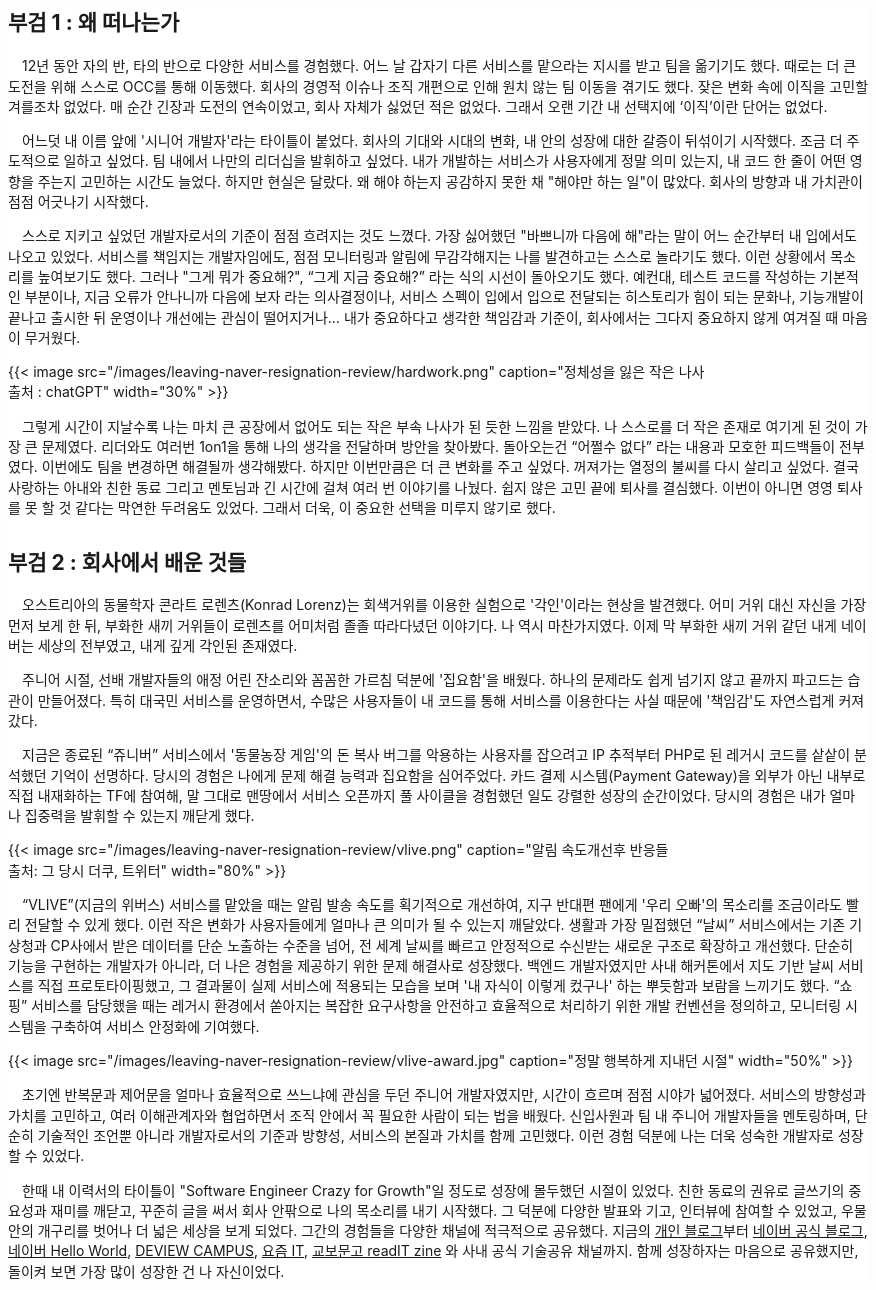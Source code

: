 ## 부검 1 : 왜 떠나는가

　12년 동안 자의 반, 타의 반으로 다양한 서비스를 경험했다. 어느 날 갑자기 다른 서비스를 맡으라는 지시를 받고 팀을 옮기기도 했다. 때로는 더 큰 도전을 위해 스스로 OCC를 통해 이동했다. 회사의 경영적 이슈나 조직 개편으로 인해 원치 않는 팀 이동을 겪기도 했다. 잦은 변화 속에 이직을 고민할 겨를조차 없었다. 매 순간 긴장과 도전의 연속이었고, 회사 자체가 싫었던 적은 없었다. 그래서 오랜 기간 내 선택지에 ‘이직’이란 단어는 없었다.

　어느덧 내 이름 앞에 '시니어 개발자'라는 타이틀이 붙었다. 회사의 기대와 시대의 변화, 내 안의 성장에 대한 갈증이 뒤섞이기 시작했다. 조금 더 주도적으로 일하고 싶었다. 팀 내에서 나만의 리더십을 발휘하고 싶었다. 내가 개발하는 서비스가 사용자에게 정말 의미 있는지, 내 코드 한 줄이 어떤 영향을 주는지 고민하는 시간도 늘었다. 하지만 현실은 달랐다. 왜 해야 하는지 공감하지 못한 채 "해야만 하는 일"이 많았다. 회사의 방향과 내 가치관이 점점 어긋나기 시작했다.

　스스로 지키고 싶었던 개발자로서의 기준이 점점 흐려지는 것도 느꼈다. 가장 싫어했던 "바쁘니까 다음에 해"라는 말이 어느 순간부터 내 입에서도 나오고 있었다. 서비스를 책임지는 개발자임에도, 점점 모니터링과 알림에 무감각해지는 나를 발견하고는 스스로 놀라기도 했다. 이런 상황에서 목소리를 높여보기도 했다.
그러나 "그게 뭐가 중요해?", “그게 지금 중요해?” 라는 식의 시선이 돌아오기도 했다. 예컨대, 테스트 코드를 작성하는 기본적인 부분이나, 지금 오류가 안나니까 다음에 보자 라는 의사결정이나, 서비스 스펙이 입에서 입으로 전달되는 히스토리가 힘이 되는 문화나, 기능개발이 끝나고 출시한 뒤 운영이나 개선에는 관심이 떨어지거나… 내가 중요하다고 생각한 책임감과 기준이, 회사에서는 그다지 중요하지 않게 여겨질 때 마음이 무거웠다.

  {{< image src="/images/leaving-naver-resignation-review/hardwork.png" caption="정체성을 잃은 작은 나사<br>출처 : chatGPT" width="30%" >}}

　그렇게 시간이 지날수록 나는 마치 큰 공장에서 없어도 되는 작은 부속 나사가 된 듯한 느낌을 받았다. 나 스스로를 더 작은 존재로 여기게 된 것이 가장 큰 문제였다. 리더와도 여러번 1on1을 통해 나의 생각을 전달하며 방안을 찾아봤다. 돌아오는건 “어쩔수 없다” 라는 내용과 모호한 피드백들이 전부였다. 이번에도 팀을 변경하면 해결될까 생각해봤다. 하지만 이번만큼은 더 큰 변화를 주고 싶었다. 꺼져가는 열정의 불씨를 다시 살리고 싶었다. 결국 사랑하는 아내와 친한 동료 그리고 멘토님과 긴 시간에 걸쳐 여러 번 이야기를 나눴다. 쉽지 않은 고민 끝에 퇴사를 결심했다. 이번이 아니면 영영 퇴사를 못 할 것 같다는 막연한 두려움도 있었다. 그래서 더욱, 이 중요한 선택을 미루지 않기로 했다.

## 부검 2 : 회사에서 배운 것들

　오스트리아의 동물학자 콘라트 로렌츠(Konrad Lorenz)는 회색거위를 이용한 실험으로 '각인'이라는 현상을 발견했다. 어미 거위 대신 자신을 가장 먼저 보게 한 뒤, 부화한 새끼 거위들이 로렌츠를 어미처럼 졸졸 따라다녔던 이야기다. 나 역시 마찬가지였다. 이제 막 부화한 새끼 거위 같던 내게 네이버는 세상의 전부였고, 내게 깊게 각인된 존재였다.

　주니어 시절, 선배 개발자들의 애정 어린 잔소리와 꼼꼼한 가르침 덕분에 '집요함'을 배웠다. 하나의 문제라도 쉽게 넘기지 않고 끝까지 파고드는 습관이 만들어졌다. 특히 대국민 서비스를 운영하면서, 수많은 사용자들이 내 코드를 통해 서비스를 이용한다는 사실 때문에 '책임감'도 자연스럽게 커져 갔다.

　지금은 종료된 “쥬니버” 서비스에서 '동물농장 게임'의 돈 복사 버그를 악용하는 사용자를 잡으려고 IP 추적부터 PHP로 된 레거시 코드를 샅샅이 분석했던 기억이 선명하다. 당시의 경험은 나에게 문제 해결 능력과 집요함을 심어주었다. 카드 결제 시스템(Payment Gateway)을 외부가 아닌 내부로 직접 내재화하는 TF에 참여해, 말 그대로 맨땅에서 서비스 오픈까지 풀 사이클을 경험했던 일도 강렬한 성장의 순간이었다. 당시의 경험은 내가 얼마나 집중력을 발휘할 수 있는지 깨닫게 했다.

  {{< image src="/images/leaving-naver-resignation-review/vlive.png" caption="알림 속도개선후 반응들<br>출처: 그 당시 더쿠, 트위터" width="80%" >}}

　“VLIVE”(지금의 위버스) 서비스를 맡았을 때는 알림 발송 속도를 획기적으로 개선하여, 지구 반대편 팬에게 '우리 오빠'의 목소리를 조금이라도 빨리 전달할 수 있게 했다. 이런 작은 변화가 사용자들에게 얼마나 큰 의미가 될 수 있는지 깨달았다. 생활과 가장 밀접했던 “날씨” 서비스에서는 기존 기상청과 CP사에서 받은 데이터를 단순 노출하는 수준을 넘어, 전 세계 날씨를 빠르고 안정적으로 수신받는 새로운 구조로 확장하고 개선했다. 단순히 기능을 구현하는 개발자가 아니라, 더 나은 경험을 제공하기 위한 문제 해결사로 성장했다. 백엔드 개발자였지만 사내 해커톤에서 지도 기반 날씨 서비스를 직접 프로토타이핑했고, 그 결과물이 실제 서비스에 적용되는 모습을 보며 '내 자식이 이렇게 컸구나' 하는 뿌듯함과 보람을 느끼기도 했다. “쇼핑” 서비스를 담당했을 때는 레거시 환경에서 쏟아지는 복잡한 요구사항을 안전하고 효율적으로 처리하기 위한 개발 컨벤션을 정의하고, 모니터링 시스템을 구축하여 서비스 안정화에 기여했다.


  {{< image src="/images/leaving-naver-resignation-review/vlive-award.jpg" caption="정말 행복하게 지내던 시절" width="50%" >}}

　초기엔 반복문과 제어문을 얼마나 효율적으로 쓰느냐에 관심을 두던 주니어 개발자였지만, 시간이 흐르며 점점 시야가 넓어졌다. 서비스의 방향성과 가치를 고민하고, 여러 이해관계자와 협업하면서 조직 안에서 꼭 필요한 사람이 되는 법을 배웠다. 신입사원과 팀 내 주니어 개발자들을 멘토링하며, 단순히 기술적인 조언뿐 아니라 개발자로서의 기준과 방향성, 서비스의 본질과 가치를 함께 고민했다. 이런 경험 덕분에 나는 더욱 성숙한 개발자로 성장할 수 있었다.

　한때 내 이력서의 타이틀이 "Software Engineer Crazy for Growth"일 정도로 성장에 몰두했던 시절이 있었다. 친한 동료의 권유로 글쓰기의 중요성과 재미를 깨닫고, 꾸준히 글을 써서 회사 안팎으로 나의 목소리를 내기 시작했다. 그 덕분에 다양한 발표와 기고, 인터뷰에 참여할 수 있었고, 우물 안의 개구리를 벗어나 더 넓은 세상을 보게 되었다. 그간의 경험들을 다양한 채널에 적극적으로 공유했다.  지금의 [개인 블로그](https://taetaetae.github.io/)부터 [네이버 공식 블로그](https://blog.naver.com/naver_diary/222110224274), [네이버 Hello World](https://d2.naver.com/helloworld/3585246), [DEVIEW CAMPUS](https://d2.naver.com/news/8012036), [요즘 IT](https://yozm.wishket.com/magazine/detail/2539/), [교보문고 readIT zine](https://ebook-product.kyobobook.co.kr/dig/epd/ebook/E000005037115) 와 사내 공식 기술공유 채널까지. 함께 성장하자는 마음으로 공유했지만, 돌이켜 보면 가장 많이 성장한 건 나 자신이었다.
